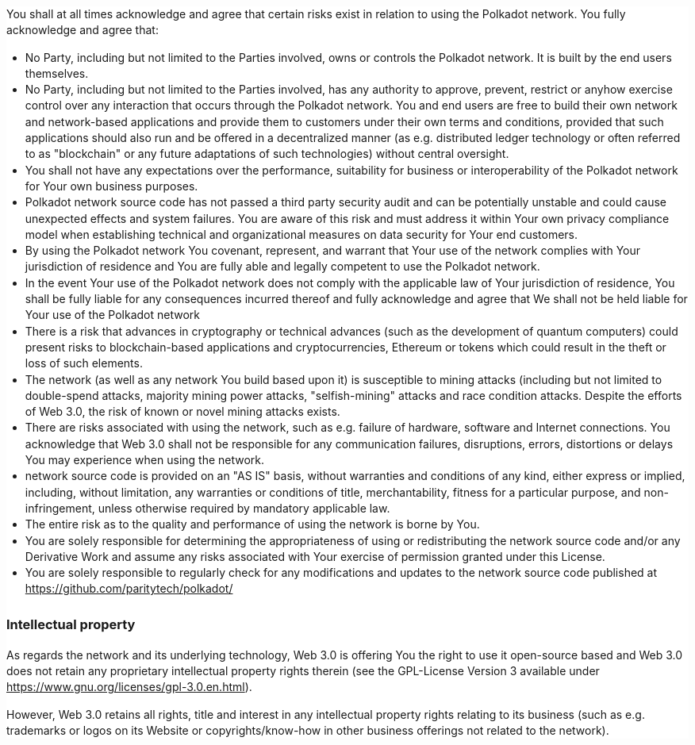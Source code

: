 You shall at all times acknowledge and agree that certain risks exist in relation to using the Polkadot network. You fully acknowledge and agree that:

-   No Party, including but not limited to the Parties involved, ​owns or controls the Polkadot network. It is built by the end users themselves.
-   No Party, including but not limited to the Parties involved, has any authority to approve, prevent, restrict or anyhow exercise control over any interaction that occurs through the Polkadot network. You and end users are free to build their own network and network-based applications and provide them to customers under their own terms and conditions, provided that such applications should also run and be offered in a decentralized manner (as e.g. distributed ledger technology or often referred to as "blockchain" or any future adaptations of such technologies) without central oversight.
-   You shall not have any expectations over the performance, suitability for business or interoperability of the Polkadot network for Your own business purposes.
-   Polkadot network source code has not passed a third party security audit and can be potentially unstable and could cause unexpected effects and system failures. You are aware of this risk and must address it within Your own privacy compliance model when establishing technical and organizational measures on data security for Your end customers.
-   By using the Polkadot network You covenant, represent, and warrant that Your use of the  network complies with Your jurisdiction of residence and You are fully able and legally competent to use the Polkadot network.
-   In the event Your use of the Polkadot network does not comply with the applicable law of Your jurisdiction of residence, You shall be fully liable for any consequences incurred thereof and fully acknowledge and agree that ​We ​shall not be held liable for Your use of the Polkadot network
-   There is a risk that advances in cryptography or technical advances (such as the development of quantum computers) could present risks to blockchain-based applications and cryptocurrencies, Ethereum or tokens which could result in the theft or loss of such elements.
-   The  network (as well as any network You build based upon it) is susceptible to mining attacks (including but not limited to double-spend attacks, majority mining power attacks, "selfish-mining" attacks and race condition attacks. Despite the efforts of Web 3.0, the risk of known or novel mining attacks exists.
-   There are risks associated with using the  network, such as e.g. failure of hardware, software and Internet connections. You acknowledge that Web 3.0 shall not be responsible for any communication failures, disruptions, errors, distortions or delays You may experience when using the  network.
-   network source code is provided on an "AS IS" basis, without warranties and conditions of any kind, either express or implied, including, without limitation, any warranties or conditions of title, merchantability, fitness for a particular purpose, and non-infringement, unless otherwise required by mandatory applicable law.
-   The entire risk as to the quality and performance of using the  network is borne by You.
-   You are solely responsible for determining the appropriateness of using or redistributing the  network source code and/or any Derivative Work and assume any risks associated with Your exercise of permission granted under this License.
-   You are solely responsible to regularly check for any modifications and updates to the  network source code published at <https://github.com/paritytech/polkadot/>

### Intellectual property

As regards the  network and its underlying technology, Web 3.0 is offering You the right to use it open-source based and Web 3.0 does not retain any proprietary intellectual property rights therein (see the GPL-License Version 3 available under <https://www.gnu.org/licenses/gpl-3.0.en.html>​).

However, Web 3.0 retains all rights, title and interest in any intellectual property rights relating to its business (such as e.g. trademarks or logos on its Website or copyrights/know-how in other business offerings not related to the  network).
